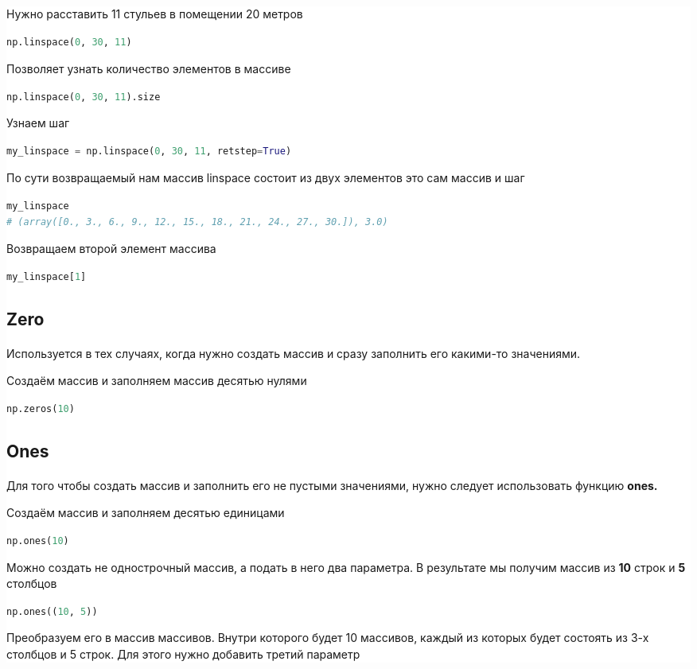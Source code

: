 Нужно расставить 11 стульев в помещении 20 метров

```python
np.linspace(0, 30, 11)
```

Позволяет узнать количество элементов в массиве

```python
np.linspace(0, 30, 11).size
```

Узнаем шаг

```python
my_linspace = np.linspace(0, 30, 11, retstep=True)
```

По сути возвращаемый нам массив linspace состоит из двух элементов это сам массив и шаг

```python
my_linspace
# (array([0., 3., 6., 9., 12., 15., 18., 21., 24., 27., 30.]), 3.0)
```

Возвращаем второй элемент массива

```python
my_linspace[1]
```

## Zero

Используется в тех случаях, когда нужно создать массив и сразу заполнить его какими-то значениями.

Создаём массив и заполняем массив десятью нулями

```python
np.zeros(10)
```

## Ones

Для того чтобы создать массив и заполнить его не пустыми значениями, нужно следует использовать функцию **ones.**

Создаём массив и заполняем десятью единицами

```python
np.ones(10)
```

Можно создать не однострочный массив, а подать в него два параметра. В результате мы получим массив из **10** строк и **5** столбцов

```python
np.ones((10, 5))
```

Преобразуем его в массив массивов. Внутри которого будет 10 массивов, каждый из которых будет состоять из 3-х столбцов и 5 строк. Для этого нужно добавить третий параметр
